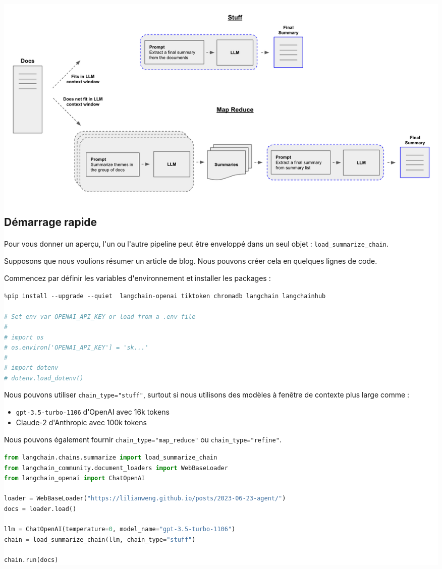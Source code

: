 ![Description de l'image](../../../../../static/img/summarization_use_case_2.png)

## Démarrage rapide

Pour vous donner un aperçu, l'un ou l'autre pipeline peut être enveloppé dans un seul objet : `load_summarize_chain`.

Supposons que nous voulions résumer un article de blog. Nous pouvons créer cela en quelques lignes de code.

Commencez par définir les variables d'environnement et installer les packages :

```python
%pip install --upgrade --quiet  langchain-openai tiktoken chromadb langchain langchainhub

# Set env var OPENAI_API_KEY or load from a .env file
#
# import os
# os.environ['OPENAI_API_KEY'] = 'sk...'
#
# import dotenv
# dotenv.load_dotenv()
```

Nous pouvons utiliser `chain_type="stuff"`, surtout si nous utilisons des modèles à fenêtre de contexte plus large comme :

* `gpt-3.5-turbo-1106` d'OpenAI avec 16k tokens
* [Claude-2](https://www.anthropic.com/index/claude-2) d'Anthropic avec 100k tokens

Nous pouvons également fournir `chain_type="map_reduce"` ou `chain_type="refine"`.

```python
from langchain.chains.summarize import load_summarize_chain
from langchain_community.document_loaders import WebBaseLoader
from langchain_openai import ChatOpenAI

loader = WebBaseLoader("https://lilianweng.github.io/posts/2023-06-23-agent/")
docs = loader.load()

llm = ChatOpenAI(temperature=0, model_name="gpt-3.5-turbo-1106")
chain = load_summarize_chain(llm, chain_type="stuff")

chain.run(docs)
```
